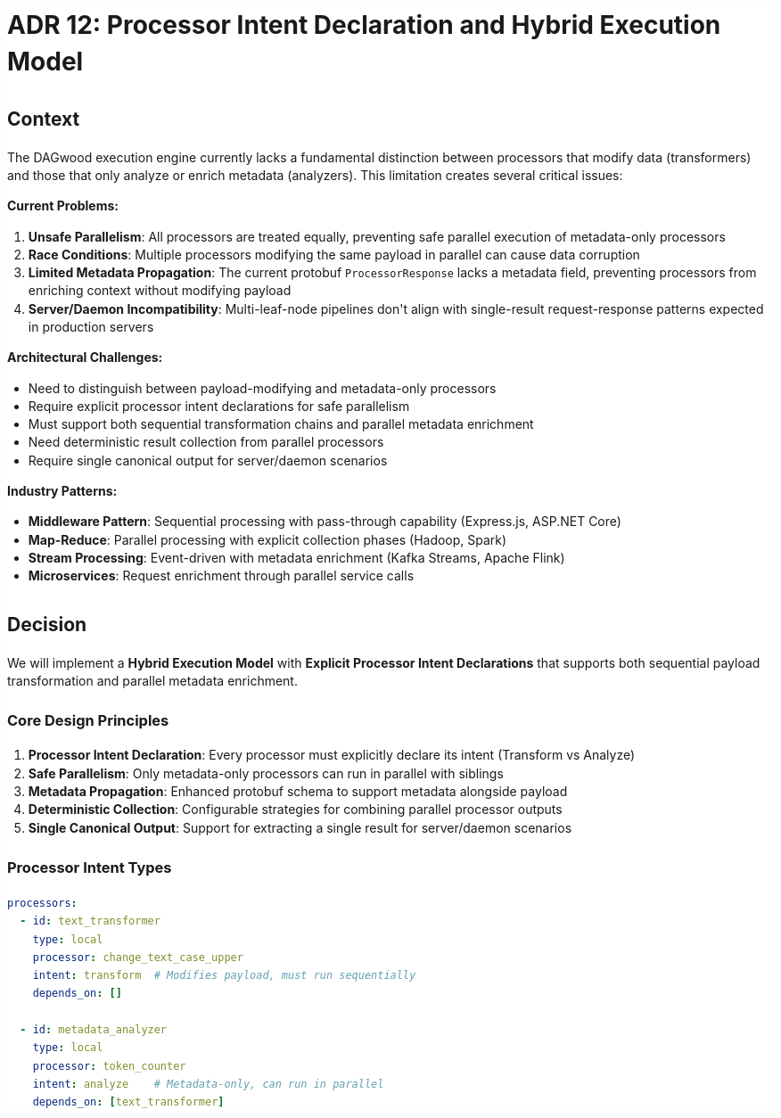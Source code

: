 # ADR 12: Processor Intent Declaration and Hybrid Execution Model

## Context

The DAGwood execution engine currently lacks a fundamental distinction between processors that modify data (transformers) and those that only analyze or enrich metadata (analyzers). This limitation creates several critical issues:

**Current Problems:**
1. **Unsafe Parallelism**: All processors are treated equally, preventing safe parallel execution of metadata-only processors
2. **Race Conditions**: Multiple processors modifying the same payload in parallel can cause data corruption
3. **Limited Metadata Propagation**: The current protobuf `ProcessorResponse` lacks a metadata field, preventing processors from enriching context without modifying payload
4. **Server/Daemon Incompatibility**: Multi-leaf-node pipelines don't align with single-result request-response patterns expected in production servers

**Architectural Challenges:**
- Need to distinguish between payload-modifying and metadata-only processors
- Require explicit processor intent declarations for safe parallelism
- Must support both sequential transformation chains and parallel metadata enrichment
- Need deterministic result collection from parallel processors
- Require single canonical output for server/daemon scenarios

**Industry Patterns:**
- **Middleware Pattern**: Sequential processing with pass-through capability (Express.js, ASP.NET Core)
- **Map-Reduce**: Parallel processing with explicit collection phases (Hadoop, Spark)
- **Stream Processing**: Event-driven with metadata enrichment (Kafka Streams, Apache Flink)
- **Microservices**: Request enrichment through parallel service calls

## Decision

We will implement a **Hybrid Execution Model** with **Explicit Processor Intent Declarations** that supports both sequential payload transformation and parallel metadata enrichment.

### Core Design Principles

1. **Processor Intent Declaration**: Every processor must explicitly declare its intent (Transform vs Analyze)
2. **Safe Parallelism**: Only metadata-only processors can run in parallel with siblings
3. **Metadata Propagation**: Enhanced protobuf schema to support metadata alongside payload
4. **Deterministic Collection**: Configurable strategies for combining parallel processor outputs
5. **Single Canonical Output**: Support for extracting a single result for server/daemon scenarios

### Processor Intent Types

```yaml
processors:
  - id: text_transformer
    type: local
    processor: change_text_case_upper
    intent: transform  # Modifies payload, must run sequentially
    depends_on: []

  - id: metadata_analyzer
    type: local
    processor: token_counter
    intent: analyze    # Metadata-only, can run in parallel
    depends_on: [text_transformer]
```
